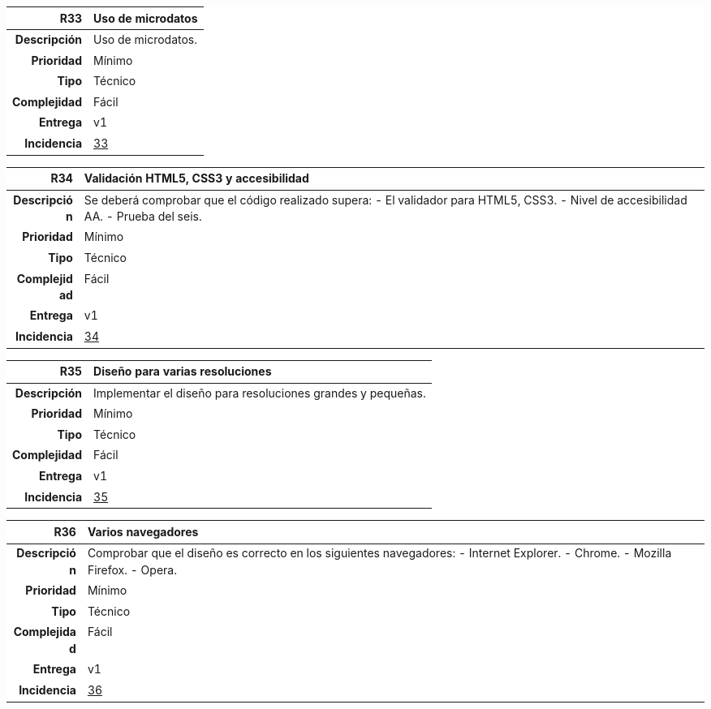 | **R33**     | **Uso de microdatos**         |
| --------------: | :------------------- |
| **Descripción** | Uso de microdatos.             |
| **Prioridad**   | Mínimo           |
| **Tipo**        | Técnico                |
| **Complejidad** | Fácil         |
| **Entrega**     | v1             |
| **Incidencia**  | [33](https://github.com/pemife/GamesAndFriends/issues/33) |

| **R34**     | **Validación HTML5, CSS3 y accesibilidad**         |
| --------------: | :------------------- |
| **Descripción** | Se deberá comprobar que el código realizado supera:  - El validador para HTML5, CSS3. - Nivel de accesibilidad AA. - Prueba del seis.              |
| **Prioridad**   | Mínimo           |
| **Tipo**        | Técnico                |
| **Complejidad** | Fácil         |
| **Entrega**     | v1             |
| **Incidencia**  | [34](https://github.com/pemife/GamesAndFriends/issues/34) |

| **R35**     | **Diseño para varias resoluciones**         |
| --------------: | :------------------- |
| **Descripción** | Implementar el diseño para resoluciones grandes y pequeñas.             |
| **Prioridad**   | Mínimo           |
| **Tipo**        | Técnico                |
| **Complejidad** | Fácil         |
| **Entrega**     | v1             |
| **Incidencia**  | [35](https://github.com/pemife/GamesAndFriends/issues/35) |

| **R36**     | **Varios navegadores**         |
| --------------: | :------------------- |
| **Descripción** | Comprobar que el diseño es correcto en los siguientes navegadores:  - Internet Explorer. - Chrome. - Mozilla Firefox. - Opera.              |
| **Prioridad**   | Mínimo           |
| **Tipo**        | Técnico                |
| **Complejidad** | Fácil         |
| **Entrega**     | v1             |
| **Incidencia**  | [36](https://github.com/pemife/GamesAndFriends/issues/36) |
